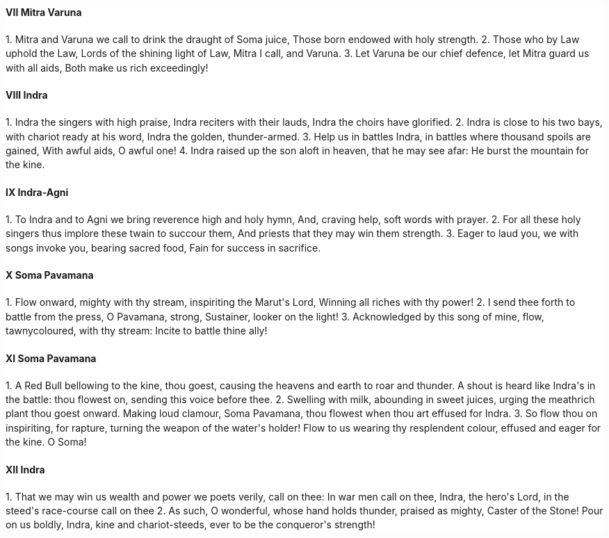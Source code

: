 #### VII Mitra Varuna

1\. Mitra and Varuna we call to drink the draught of Soma juice,
Those born endowed with holy strength.
2\. Those who by Law uphold the Law, Lords of the shining light of Law,
Mitra I call, and Varuna.
3\. Let Varuna be our chief defence, let Mitra guard us with all aids,
Both make us rich exceedingly!

#### VIII Indra

1\. Indra the singers with high praise, Indra reciters with their lauds,
Indra the choirs have glorified.
2\. Indra is close to his two bays, with chariot ready at his word,
Indra the golden, thunder-armed.
3\. Help us in battles Indra, in battles where thousand spoils are gained,
With awful aids, O awful one!
4\. Indra raised up the son aloft in heaven, that he may see afar:
He burst the mountain for the kine.

#### IX Indra-Agni

1\. To Indra and to Agni we bring reverence high and holy hymn,
And, craving help, soft words with prayer.
2\. For all these holy singers thus implore these twain to succour them,
And priests that they may win them strength.
3\. Eager to laud you, we with songs invoke you, bearing sacred food,
Fain for success in sacrifice.

#### X Soma Pavamana

1\. Flow onward, mighty with thy stream, inspiriting the Marut's Lord,
Winning all riches with thy power!
2\. I send thee forth to battle from the press, O Pavamana, strong,
Sustainer, looker on the light!
3\. Acknowledged by this song of mine, flow, tawnycoloured, with thy stream:
Incite to battle thine ally!

#### XI Soma Pavamana

1\. A Red Bull bellowing to the kine, thou goest, causing the heavens and earth to roar and thunder.
A shout is heard like Indra's in the battle: thou flowest on, sending this voice before thee.
2\. Swelling with milk, abounding in sweet juices, urging the meathrich plant thou goest onward.
Making loud clamour, Soma Pavamana, thou flowest when thou art effused for Indra.
3\. So flow thou on inspiriting, for rapture, turning the weapon of the water's holder!
Flow to us wearing thy resplendent colour, effused and eager for the kine. O Soma!

#### XII Indra

1\. That we may win us wealth and power we poets verily, call on thee:
In war men call on thee, Indra, the hero's Lord, in the steed's race-course call on thee
2\. As such, O wonderful, whose hand holds thunder, praised as mighty, Caster of the Stone!
Pour on us boldly, Indra, kine and chariot-steeds, ever to be the conqueror's strength!
